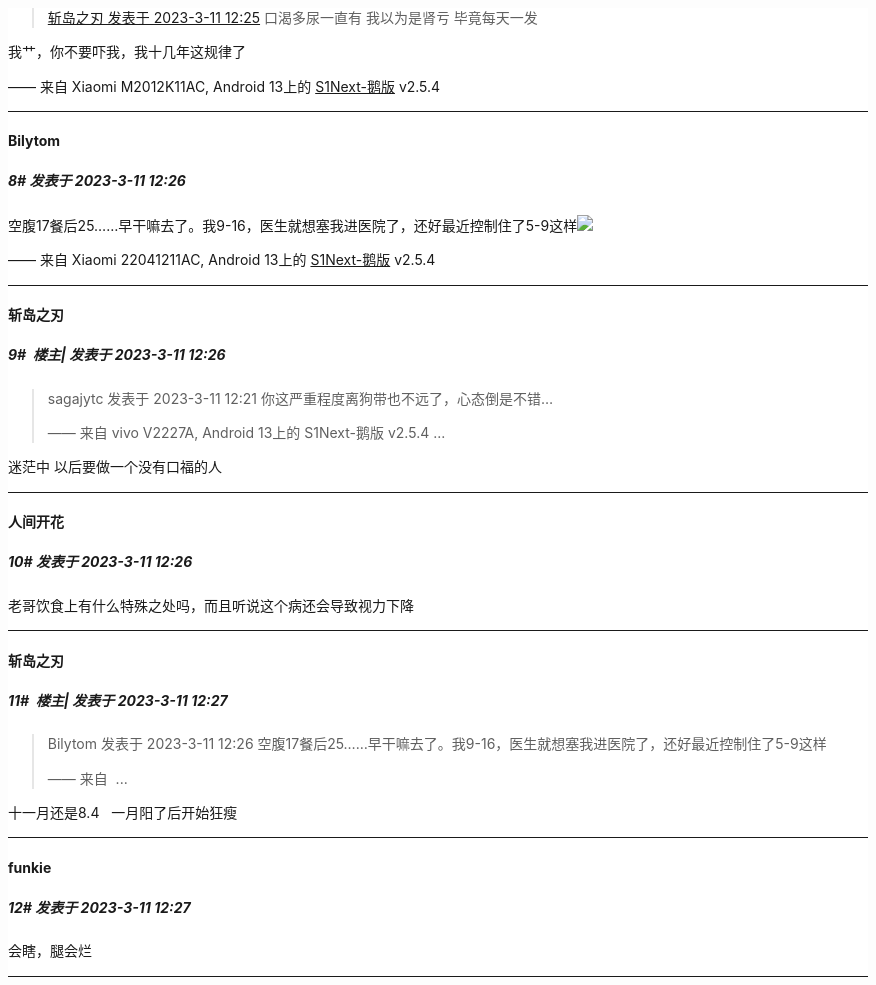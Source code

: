 <blockquote><a href="httphttps://bbs.saraba1st.com/2b/forum.php?mod=redirect&amp;goto=findpost&amp;pid=60045869&amp;ptid=2123569" target="_blank">斩岛之刃 发表于 2023-3-11 12:25</a>
口渴多尿一直有 我以为是肾亏 毕竟每天一发</blockquote>
我艹，你不要吓我，我十几年这规律了

—— 来自 Xiaomi M2012K11AC, Android 13上的 [S1Next-鹅版](https://github.com/ykrank/S1-Next/releases) v2.5.4

*****

####  Bilytom  
##### 8#       发表于 2023-3-11 12:26

空腹17餐后25……早干嘛去了。我9-16，医生就想塞我进医院了，还好最近控制住了5-9这样<img src="https://static.saraba1st.com/image/smiley/face2017/001.png" referrerpolicy="no-referrer">

—— 来自 Xiaomi 22041211AC, Android 13上的 [S1Next-鹅版](https://github.com/ykrank/S1-Next/releases) v2.5.4

*****

####  斩岛之刃  
##### 9#         楼主| 发表于 2023-3-11 12:26

<blockquote>sagajytc 发表于 2023-3-11 12:21
你这严重程度离狗带也不远了，心态倒是不错…

—— 来自 vivo V2227A, Android 13上的 S1Next-鹅版 v2.5.4 ...</blockquote>
迷茫中 以后要做一个没有口福的人

*****

####  人间开花  
##### 10#       发表于 2023-3-11 12:26

老哥饮食上有什么特殊之处吗，而且听说这个病还会导致视力下降

*****

####  斩岛之刃  
##### 11#         楼主| 发表于 2023-3-11 12:27

<blockquote>Bilytom 发表于 2023-3-11 12:26
空腹17餐后25……早干嘛去了。我9-16，医生就想塞我进医院了，还好最近控制住了5-9这样

—— 来自  ...</blockquote>
十一月还是8.4   一月阳了后开始狂瘦

*****

####  funkie  
##### 12#       发表于 2023-3-11 12:27

会瞎，腿会烂

*****
